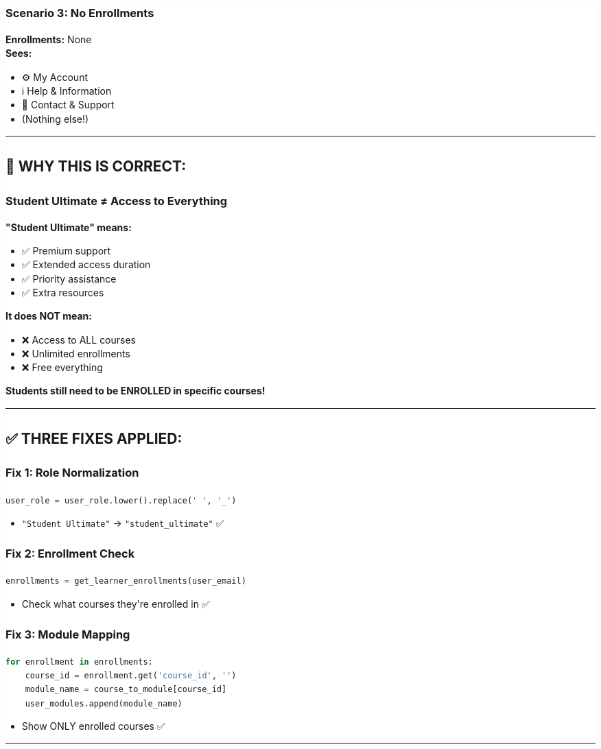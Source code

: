 ### **Scenario 3: No Enrollments**
**Enrollments:** None  
**Sees:**
- ⚙️ My Account
- ℹ️ Help & Information
- 📧 Contact & Support
- (Nothing else!)

---

## 🚨 **WHY THIS IS CORRECT:**

### **Student Ultimate ≠ Access to Everything**

**"Student Ultimate" means:**
- ✅ Premium support
- ✅ Extended access duration
- ✅ Priority assistance
- ✅ Extra resources

**It does NOT mean:**
- ❌ Access to ALL courses
- ❌ Unlimited enrollments
- ❌ Free everything

**Students still need to be ENROLLED in specific courses!**

---

## ✅ **THREE FIXES APPLIED:**

### **Fix 1: Role Normalization**
```python
user_role = user_role.lower().replace(' ', '_')
```
- `"Student Ultimate"` → `"student_ultimate"` ✅

### **Fix 2: Enrollment Check**
```python
enrollments = get_learner_enrollments(user_email)
```
- Check what courses they're enrolled in ✅

### **Fix 3: Module Mapping**
```python
for enrollment in enrollments:
    course_id = enrollment.get('course_id', '')
    module_name = course_to_module[course_id]
    user_modules.append(module_name)
```
- Show ONLY enrolled courses ✅

---